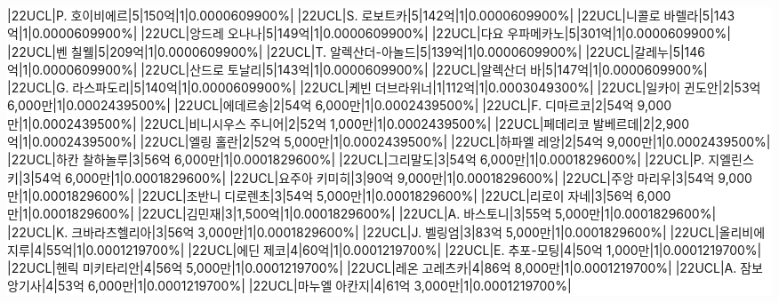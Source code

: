 |22UCL|P. 호이비에르|5|150억|1|0.0000609900%|
|22UCL|S. 로보트카|5|142억|1|0.0000609900%|
|22UCL|니콜로 바렐라|5|143억|1|0.0000609900%|
|22UCL|앙드레 오나나|5|149억|1|0.0000609900%|
|22UCL|다요 우파메카노|5|301억|1|0.0000609900%|
|22UCL|벤 칠웰|5|209억|1|0.0000609900%|
|22UCL|T. 알렉산더-아놀드|5|139억|1|0.0000609900%|
|22UCL|갈레누|5|146억|1|0.0000609900%|
|22UCL|산드로 토날리|5|143억|1|0.0000609900%|
|22UCL|알렉산더 바|5|147억|1|0.0000609900%|
|22UCL|G. 라스파도리|5|140억|1|0.0000609900%|
|22UCL|케빈 더브라위너|1|112억|1|0.0003049300%|
|22UCL|일카이 귄도안|2|53억 6,000만|1|0.0002439500%|
|22UCL|에데르송|2|54억 6,000만|1|0.0002439500%|
|22UCL|F. 디마르코|2|54억 9,000만|1|0.0002439500%|
|22UCL|비니시우스 주니어|2|52억 1,000만|1|0.0002439500%|
|22UCL|페데리코 발베르데|2|2,900억|1|0.0002439500%|
|22UCL|엘링 홀란|2|52억 5,000만|1|0.0002439500%|
|22UCL|하파엘 레앙|2|54억 9,000만|1|0.0002439500%|
|22UCL|하칸 찰하놀루|3|56억 6,000만|1|0.0001829600%|
|22UCL|그리말도|3|54억 6,000만|1|0.0001829600%|
|22UCL|P. 지엘린스키|3|54억 6,000만|1|0.0001829600%|
|22UCL|요주아 키미히|3|90억 9,000만|1|0.0001829600%|
|22UCL|주앙 마리우|3|54억 9,000만|1|0.0001829600%|
|22UCL|조반니 디로렌초|3|54억 5,000만|1|0.0001829600%|
|22UCL|리로이 자네|3|56억 6,000만|1|0.0001829600%|
|22UCL|김민재|3|1,500억|1|0.0001829600%|
|22UCL|A. 바스토니|3|55억 5,000만|1|0.0001829600%|
|22UCL|K. 크바라츠헬리아|3|56억 3,000만|1|0.0001829600%|
|22UCL|J. 벨링엄|3|83억 5,000만|1|0.0001829600%|
|22UCL|올리비에 지루|4|55억|1|0.0001219700%|
|22UCL|에딘 제코|4|60억|1|0.0001219700%|
|22UCL|E. 추포-모팅|4|50억 1,000만|1|0.0001219700%|
|22UCL|헨릭 미키타리안|4|56억 5,000만|1|0.0001219700%|
|22UCL|레온 고레츠카|4|86억 8,000만|1|0.0001219700%|
|22UCL|A. 잠보 앙기사|4|53억 6,000만|1|0.0001219700%|
|22UCL|마누엘 아칸지|4|61억 3,000만|1|0.0001219700%|